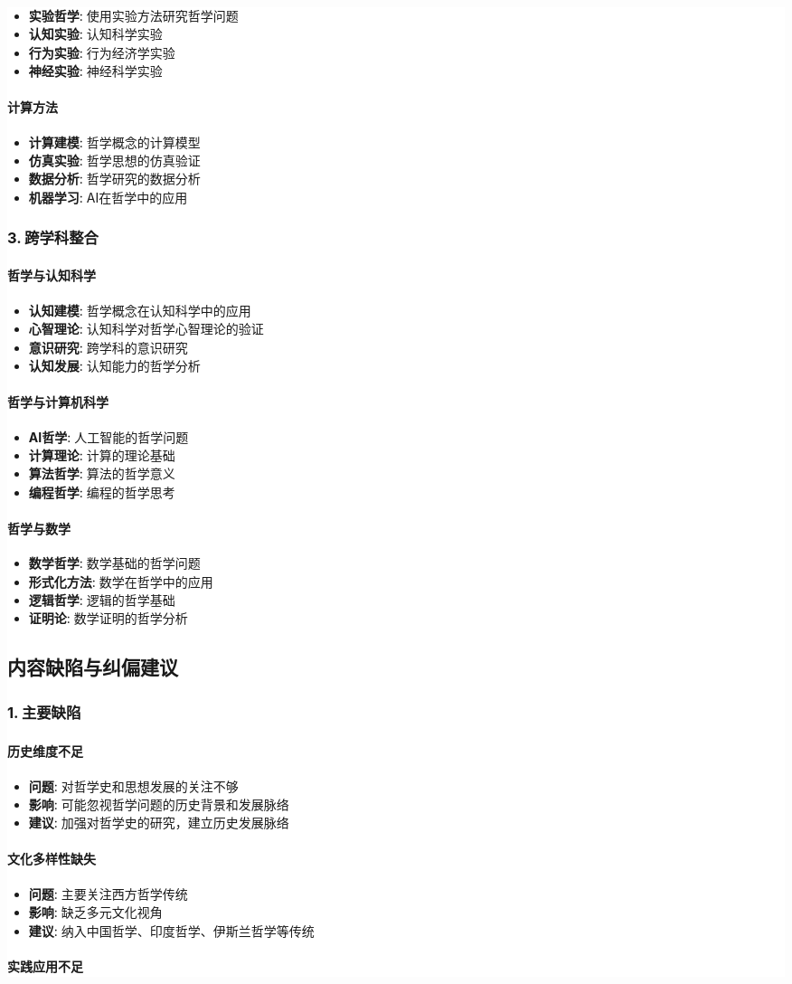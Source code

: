- **实验哲学**: 使用实验方法研究哲学问题
- **认知实验**: 认知科学实验
- **行为实验**: 行为经济学实验
- **神经实验**: 神经科学实验

#### 计算方法

- **计算建模**: 哲学概念的计算模型
- **仿真实验**: 哲学思想的仿真验证
- **数据分析**: 哲学研究的数据分析
- **机器学习**: AI在哲学中的应用

### 3. 跨学科整合

#### 哲学与认知科学

- **认知建模**: 哲学概念在认知科学中的应用
- **心智理论**: 认知科学对哲学心智理论的验证
- **意识研究**: 跨学科的意识研究
- **认知发展**: 认知能力的哲学分析

#### 哲学与计算机科学

- **AI哲学**: 人工智能的哲学问题
- **计算理论**: 计算的理论基础
- **算法哲学**: 算法的哲学意义
- **编程哲学**: 编程的哲学思考

#### 哲学与数学

- **数学哲学**: 数学基础的哲学问题
- **形式化方法**: 数学在哲学中的应用
- **逻辑哲学**: 逻辑的哲学基础
- **证明论**: 数学证明的哲学分析

## 内容缺陷与纠偏建议

### 1. 主要缺陷

#### 历史维度不足

- **问题**: 对哲学史和思想发展的关注不够
- **影响**: 可能忽视哲学问题的历史背景和发展脉络
- **建议**: 加强对哲学史的研究，建立历史发展脉络

#### 文化多样性缺失

- **问题**: 主要关注西方哲学传统
- **影响**: 缺乏多元文化视角
- **建议**: 纳入中国哲学、印度哲学、伊斯兰哲学等传统

#### 实践应用不足
